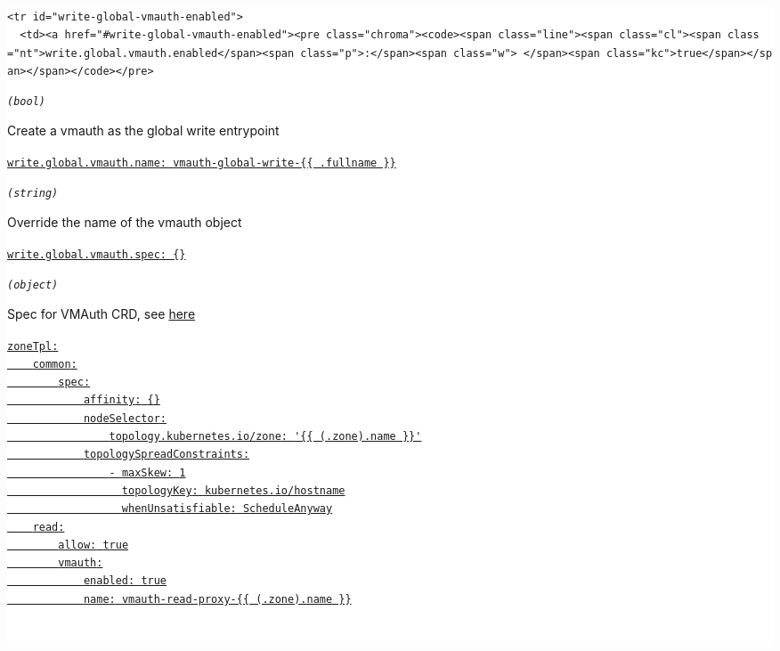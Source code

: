     <tr id="write-global-vmauth-enabled">
      <td><a href="#write-global-vmauth-enabled"><pre class="chroma"><code><span class="line"><span class="cl"><span class="nt">write.global.vmauth.enabled</span><span class="p">:</span><span class="w"> </span><span class="kc">true</span></span></span></code></pre>
</a></td>
      <td><em><code>(bool)</code></em><p>Create a vmauth as the global write entrypoint</p>
</td>
    </tr>
    <tr id="write-global-vmauth-name">
      <td><a href="#write-global-vmauth-name"><pre class="chroma"><code><span class="line"><span class="cl"><span class="nt">write.global.vmauth.name</span><span class="p">:</span><span class="w"> </span><span class="l">vmauth-global-write-{{ .fullname }}</span></span></span></code></pre>
</a></td>
      <td><em><code>(string)</code></em><p>Override the name of the vmauth object</p>
</td>
    </tr>
    <tr id="write-global-vmauth-spec">
      <td><a href="#write-global-vmauth-spec"><pre class="chroma"><code><span class="line"><span class="cl"><span class="nt">write.global.vmauth.spec</span><span class="p">:</span><span class="w"> </span>{}</span></span></code></pre>
</a></td>
      <td><em><code>(object)</code></em><p>Spec for VMAuth CRD, see <a href="https://docs.victoriametrics.com/operator/api#vmauthspec" target="_blank">here</a></p>
</td>
    </tr>
    <tr id="zonetpl">
      <td><a href="#zonetpl"><pre class="chroma"><code><span class="line"><span class="cl"><span class="nt">zoneTpl</span><span class="p">:</span><span class="w">
</span></span></span><span class="line"><span class="cl"><span class="w">    </span><span class="nt">common</span><span class="p">:</span><span class="w">
</span></span></span><span class="line"><span class="cl"><span class="w">        </span><span class="nt">spec</span><span class="p">:</span><span class="w">
</span></span></span><span class="line"><span class="cl"><span class="w">            </span><span class="nt">affinity</span><span class="p">:</span><span class="w"> </span>{}<span class="w">
</span></span></span><span class="line"><span class="cl"><span class="w">            </span><span class="nt">nodeSelector</span><span class="p">:</span><span class="w">
</span></span></span><span class="line"><span class="cl"><span class="w">                </span><span class="nt">topology.kubernetes.io/zone</span><span class="p">:</span><span class="w"> </span><span class="s1">&#39;{{ (.zone).name }}&#39;</span><span class="w">
</span></span></span><span class="line"><span class="cl"><span class="w">            </span><span class="nt">topologySpreadConstraints</span><span class="p">:</span><span class="w">
</span></span></span><span class="line"><span class="cl"><span class="w">                </span>- <span class="nt">maxSkew</span><span class="p">:</span><span class="w"> </span><span class="m">1</span><span class="w">
</span></span></span><span class="line"><span class="cl"><span class="w">                  </span><span class="nt">topologyKey</span><span class="p">:</span><span class="w"> </span><span class="l">kubernetes.io/hostname</span><span class="w">
</span></span></span><span class="line"><span class="cl"><span class="w">                  </span><span class="nt">whenUnsatisfiable</span><span class="p">:</span><span class="w"> </span><span class="l">ScheduleAnyway</span><span class="w">
</span></span></span><span class="line"><span class="cl"><span class="w">    </span><span class="nt">read</span><span class="p">:</span><span class="w">
</span></span></span><span class="line"><span class="cl"><span class="w">        </span><span class="nt">allow</span><span class="p">:</span><span class="w"> </span><span class="kc">true</span><span class="w">
</span></span></span><span class="line"><span class="cl"><span class="w">        </span><span class="nt">vmauth</span><span class="p">:</span><span class="w">
</span></span></span><span class="line"><span class="cl"><span class="w">            </span><span class="nt">enabled</span><span class="p">:</span><span class="w"> </span><span class="kc">true</span><span class="w">
</span></span></span><span class="line"><span class="cl"><span class="w">            </span><span class="nt">name</span><span class="p">:</span><span class="w"> </span><span class="l">vmauth-read-proxy-{{ (.zone).name }}</span><span class="w">